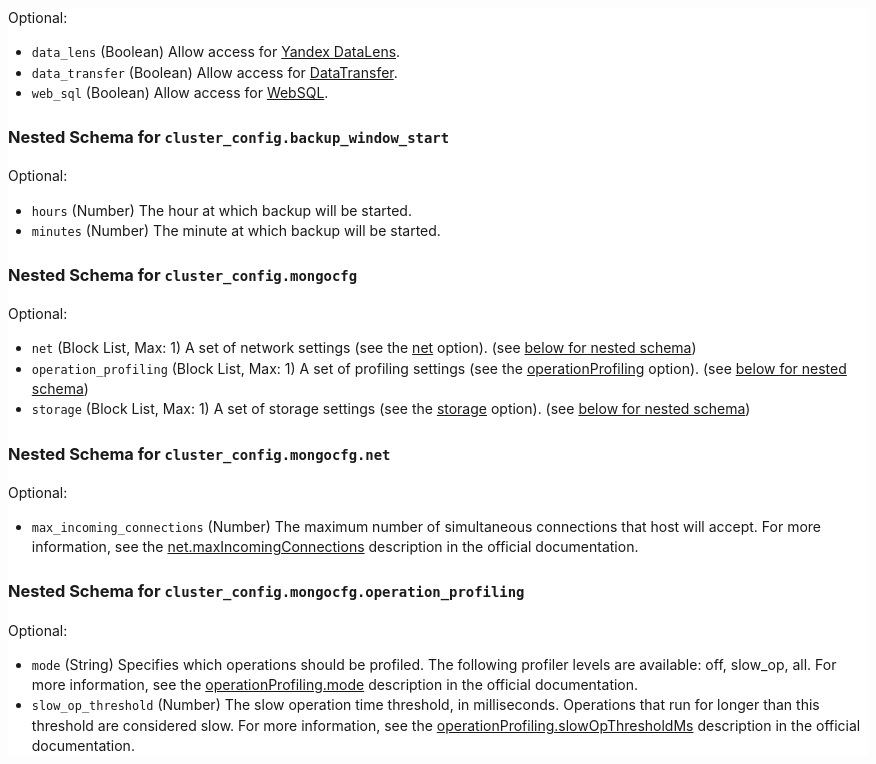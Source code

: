Optional:

- `data_lens` (Boolean) Allow access for [Yandex DataLens](https://yandex.cloud/services/datalens).
- `data_transfer` (Boolean) Allow access for [DataTransfer](https://yandex.cloud/services/data-transfer).
- `web_sql` (Boolean) Allow access for [WebSQL](https://yandex.cloud/ru/docs/websql/).


<a id="nestedblock--cluster_config--backup_window_start"></a>
### Nested Schema for `cluster_config.backup_window_start`

Optional:

- `hours` (Number) The hour at which backup will be started.
- `minutes` (Number) The minute at which backup will be started.


<a id="nestedblock--cluster_config--mongocfg"></a>
### Nested Schema for `cluster_config.mongocfg`

Optional:

- `net` (Block List, Max: 1) A set of network settings (see the [net](https://www.mongodb.com/docs/manual/reference/configuration-options/#net-options) option). (see [below for nested schema](#nestedblock--cluster_config--mongocfg--net))
- `operation_profiling` (Block List, Max: 1) A set of profiling settings (see the [operationProfiling](https://www.mongodb.com/docs/manual/reference/configuration-options/#operationprofiling-options) option). (see [below for nested schema](#nestedblock--cluster_config--mongocfg--operation_profiling))
- `storage` (Block List, Max: 1) A set of storage settings (see the [storage](https://www.mongodb.com/docs/manual/reference/configuration-options/#storage-options) option). (see [below for nested schema](#nestedblock--cluster_config--mongocfg--storage))

<a id="nestedblock--cluster_config--mongocfg--net"></a>
### Nested Schema for `cluster_config.mongocfg.net`

Optional:

- `max_incoming_connections` (Number) The maximum number of simultaneous connections that host will accept. For more information, see the [net.maxIncomingConnections](https://www.mongodb.com/docs/manual/reference/configuration-options/#mongodb-setting-net.maxIncomingConnections) description in the official documentation.


<a id="nestedblock--cluster_config--mongocfg--operation_profiling"></a>
### Nested Schema for `cluster_config.mongocfg.operation_profiling`

Optional:

- `mode` (String) Specifies which operations should be profiled. The following profiler levels are available: off, slow_op, all. For more information, see the [operationProfiling.mode](https://www.mongodb.com/docs/manual/reference/configuration-options/#mongodb-setting-operationProfiling.mode) description in the official documentation.
- `slow_op_threshold` (Number) The slow operation time threshold, in milliseconds. Operations that run for longer than this threshold are considered slow. For more information, see the [operationProfiling.slowOpThresholdMs](https://www.mongodb.com/docs/manual/reference/configuration-options/#mongodb-setting-operationProfiling.slowOpThresholdMs) description in the official documentation.
